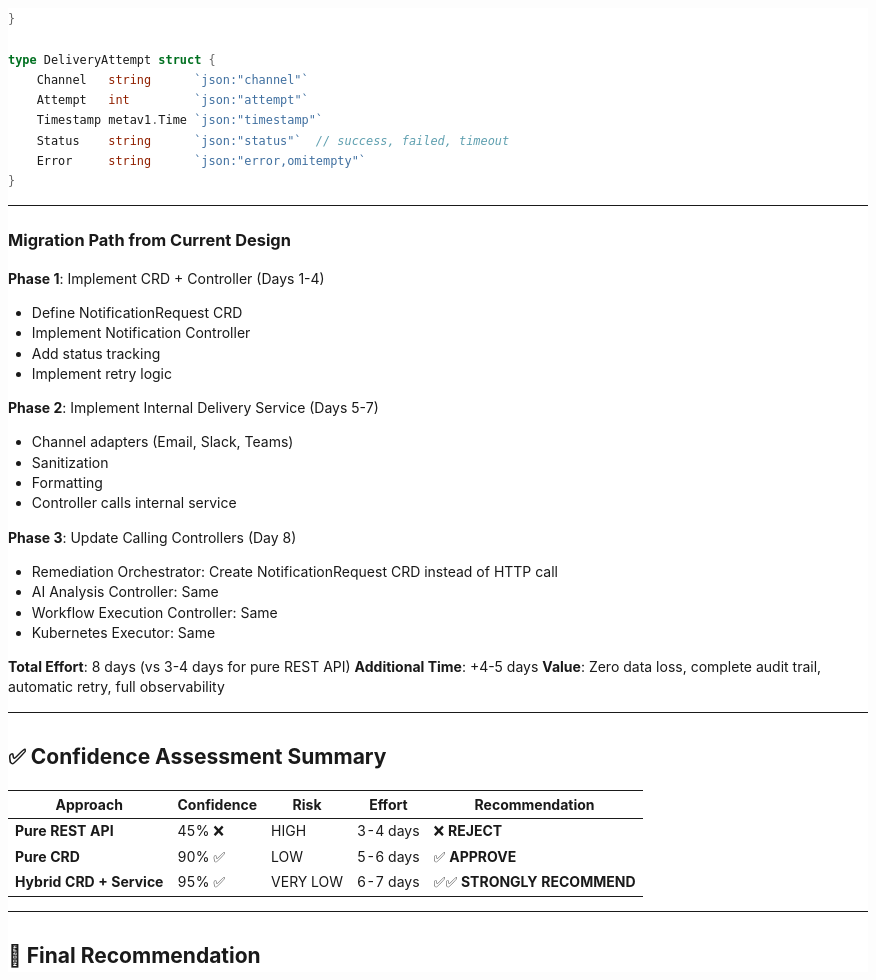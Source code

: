 ```go
}

type DeliveryAttempt struct {
    Channel   string      `json:"channel"`
    Attempt   int         `json:"attempt"`
    Timestamp metav1.Time `json:"timestamp"`
    Status    string      `json:"status"`  // success, failed, timeout
    Error     string      `json:"error,omitempty"`
}
```

---

### **Migration Path from Current Design**

**Phase 1**: Implement CRD + Controller (Days 1-4)
- Define NotificationRequest CRD
- Implement Notification Controller
- Add status tracking
- Implement retry logic

**Phase 2**: Implement Internal Delivery Service (Days 5-7)
- Channel adapters (Email, Slack, Teams)
- Sanitization
- Formatting
- Controller calls internal service

**Phase 3**: Update Calling Controllers (Day 8)
- Remediation Orchestrator: Create NotificationRequest CRD instead of HTTP call
- AI Analysis Controller: Same
- Workflow Execution Controller: Same
- Kubernetes Executor: Same

**Total Effort**: 8 days (vs 3-4 days for pure REST API)
**Additional Time**: +4-5 days
**Value**: Zero data loss, complete audit trail, automatic retry, full observability

---

## ✅ Confidence Assessment Summary

| Approach | Confidence | Risk | Effort | Recommendation |
|----------|-----------|------|--------|----------------|
| **Pure REST API** | 45% ❌ | HIGH | 3-4 days | ❌ **REJECT** |
| **Pure CRD** | 90% ✅ | LOW | 5-6 days | ✅ **APPROVE** |
| **Hybrid CRD + Service** | 95% ✅ | VERY LOW | 6-7 days | ✅✅ **STRONGLY RECOMMEND** |

---

## 🎯 Final Recommendation
